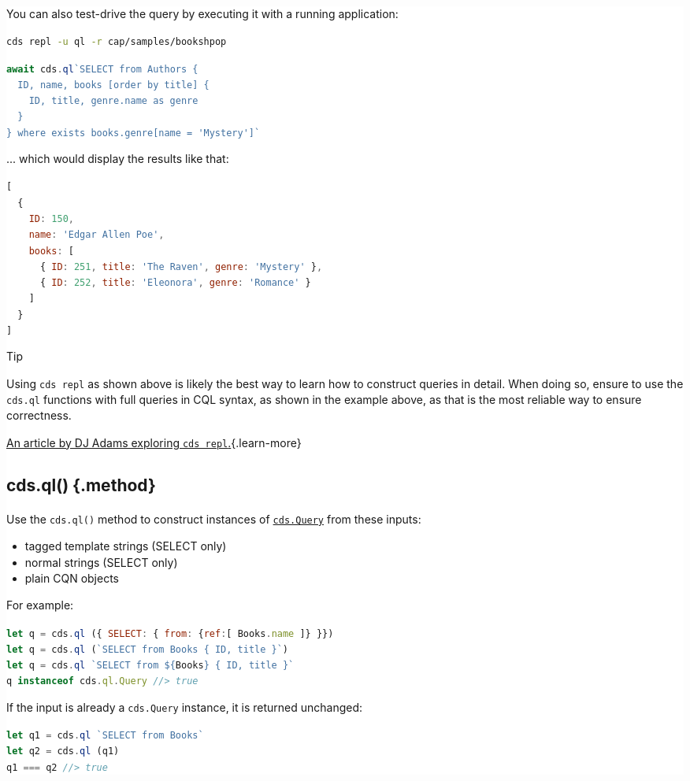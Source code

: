 You can also test-drive the query by executing it with a running application:

```sh
cds repl -u ql -r cap/samples/bookshpop
```
```js
await cds.ql`SELECT from Authors {
  ID, name, books [order by title] {
    ID, title, genre.name as genre
  }
} where exists books.genre[name = 'Mystery']`
```
... which would display the results like that:
```js
[
  {
    ID: 150,
    name: 'Edgar Allen Poe',
    books: [
      { ID: 251, title: 'The Raven', genre: 'Mystery' },
      { ID: 252, title: 'Eleonora', genre: 'Romance' }
    ]
  }
]
```

> [!TIP]
> Using `cds repl` as shown above is likely the best way to learn how to construct queries in detail.
> When doing so, ensure to use the `cds.ql` functions with full queries in CQL syntax, as shown in the example above, as that is the most reliable way to ensure correctness.

[An article by DJ Adams exploring `cds repl`.](https://qmacro.org/blog/posts/2025/03/21/level-up-your-cap-skills-by-learning-how-to-use-the-cds-repl/){.learn-more}

## cds.ql() {.method}

Use the `cds.ql()` method to construct instances of [`cds.Query`](#class-cds-ql-query) from these inputs:

- tagged template strings (SELECT only)
- normal strings (SELECT only)
- plain CQN objects

For example:

```js
let q = cds.ql ({ SELECT: { from: {ref:[ Books.name ]} }})
let q = cds.ql (`SELECT from Books { ID, title }`)
let q = cds.ql `SELECT from ${Books} { ID, title }`
q instanceof cds.ql.Query //> true
```

If the input is already a `cds.Query` instance, it is returned unchanged:

```js
let q1 = cds.ql `SELECT from Books`
let q2 = cds.ql (q1)
q1 === q2 //> true
```
